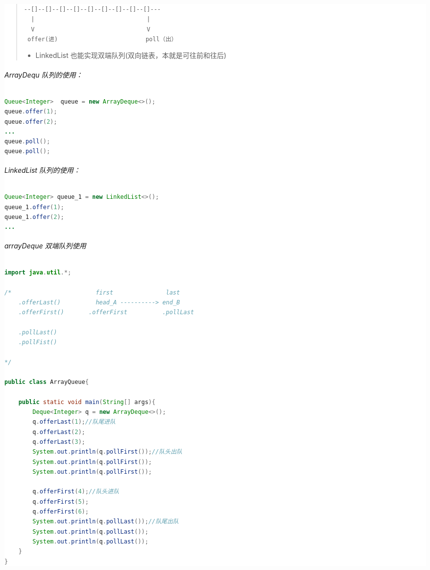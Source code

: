  > 
  > ```
  > --[]--[]--[]--[]--[]--[]--[]--[]--[]---
  >   |                                |
  >   V                                V
  >  offer(进)                         poll（出）
  > ```
  > 
  > - LinkedList 也能实现双端队列(双向链表，本就是可往前和往后)

###### ArrayDequ 队列的使用：

```java
Queue<Integer>  queue = new ArrayDeque<>();
queue.offer(1);
queue.offer(2);
...
queue.poll();
queue.poll();
```

###### LinkedList 队列的使用：

```java
Queue<Integer> queue_1 = new LinkedList<>();
queue_1.offer(1);
queue_1.offer(2);
...
```

###### arrayDeque 双端队列使用

```java
import java.util.*;

/*                        first               last
    .offerLast()          head_A ----------> end_B
    .offerFirst()       .offerFirst          .pollLast

    .pollLast()
    .pollFist()

*/

public class ArrayQueue{

    public static void main(String[] args){
        Deque<Integer> q = new ArrayDeque<>();
        q.offerLast(1);//队尾进队
        q.offerLast(2);
        q.offerLast(3);
        System.out.println(q.pollFirst());//队头出队
        System.out.println(q.pollFirst());
        System.out.println(q.pollFirst());

        q.offerFirst(4);//队头进队
        q.offerFirst(5);
        q.offerFirst(6);
        System.out.println(q.pollLast());//队尾出队
        System.out.println(q.pollLast());
        System.out.println(q.pollLast());
    }
}
```

